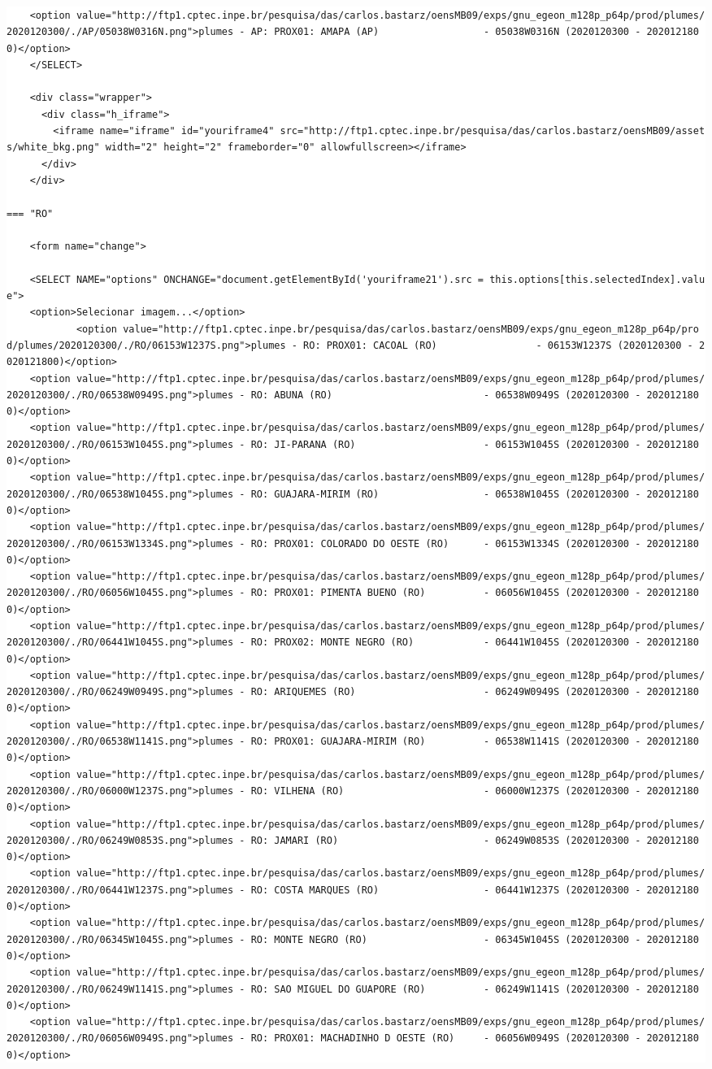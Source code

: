         <option value="http://ftp1.cptec.inpe.br/pesquisa/das/carlos.bastarz/oensMB09/exps/gnu_egeon_m128p_p64p/prod/plumes/2020120300/./AP/05038W0316N.png">plumes - AP: PROX01: AMAPA (AP)                  - 05038W0316N (2020120300 - 2020121800)</option>
        </SELECT>
        
        <div class="wrapper">
          <div class="h_iframe">
            <iframe name="iframe" id="youriframe4" src="http://ftp1.cptec.inpe.br/pesquisa/das/carlos.bastarz/oensMB09/assets/white_bkg.png" width="2" height="2" frameborder="0" allowfullscreen></iframe>
          </div>
        </div>

    === "RO"

        <form name="change">
        
        <SELECT NAME="options" ONCHANGE="document.getElementById('youriframe21').src = this.options[this.selectedIndex].value">
        <option>Selecionar imagem...</option>
                <option value="http://ftp1.cptec.inpe.br/pesquisa/das/carlos.bastarz/oensMB09/exps/gnu_egeon_m128p_p64p/prod/plumes/2020120300/./RO/06153W1237S.png">plumes - RO: PROX01: CACOAL (RO)                 - 06153W1237S (2020120300 - 2020121800)</option>
        <option value="http://ftp1.cptec.inpe.br/pesquisa/das/carlos.bastarz/oensMB09/exps/gnu_egeon_m128p_p64p/prod/plumes/2020120300/./RO/06538W0949S.png">plumes - RO: ABUNA (RO)                          - 06538W0949S (2020120300 - 2020121800)</option>
        <option value="http://ftp1.cptec.inpe.br/pesquisa/das/carlos.bastarz/oensMB09/exps/gnu_egeon_m128p_p64p/prod/plumes/2020120300/./RO/06153W1045S.png">plumes - RO: JI-PARANA (RO)                      - 06153W1045S (2020120300 - 2020121800)</option>
        <option value="http://ftp1.cptec.inpe.br/pesquisa/das/carlos.bastarz/oensMB09/exps/gnu_egeon_m128p_p64p/prod/plumes/2020120300/./RO/06538W1045S.png">plumes - RO: GUAJARA-MIRIM (RO)                  - 06538W1045S (2020120300 - 2020121800)</option>
        <option value="http://ftp1.cptec.inpe.br/pesquisa/das/carlos.bastarz/oensMB09/exps/gnu_egeon_m128p_p64p/prod/plumes/2020120300/./RO/06153W1334S.png">plumes - RO: PROX01: COLORADO DO OESTE (RO)      - 06153W1334S (2020120300 - 2020121800)</option>
        <option value="http://ftp1.cptec.inpe.br/pesquisa/das/carlos.bastarz/oensMB09/exps/gnu_egeon_m128p_p64p/prod/plumes/2020120300/./RO/06056W1045S.png">plumes - RO: PROX01: PIMENTA BUENO (RO)          - 06056W1045S (2020120300 - 2020121800)</option>
        <option value="http://ftp1.cptec.inpe.br/pesquisa/das/carlos.bastarz/oensMB09/exps/gnu_egeon_m128p_p64p/prod/plumes/2020120300/./RO/06441W1045S.png">plumes - RO: PROX02: MONTE NEGRO (RO)            - 06441W1045S (2020120300 - 2020121800)</option>
        <option value="http://ftp1.cptec.inpe.br/pesquisa/das/carlos.bastarz/oensMB09/exps/gnu_egeon_m128p_p64p/prod/plumes/2020120300/./RO/06249W0949S.png">plumes - RO: ARIQUEMES (RO)                      - 06249W0949S (2020120300 - 2020121800)</option>
        <option value="http://ftp1.cptec.inpe.br/pesquisa/das/carlos.bastarz/oensMB09/exps/gnu_egeon_m128p_p64p/prod/plumes/2020120300/./RO/06538W1141S.png">plumes - RO: PROX01: GUAJARA-MIRIM (RO)          - 06538W1141S (2020120300 - 2020121800)</option>
        <option value="http://ftp1.cptec.inpe.br/pesquisa/das/carlos.bastarz/oensMB09/exps/gnu_egeon_m128p_p64p/prod/plumes/2020120300/./RO/06000W1237S.png">plumes - RO: VILHENA (RO)                        - 06000W1237S (2020120300 - 2020121800)</option>
        <option value="http://ftp1.cptec.inpe.br/pesquisa/das/carlos.bastarz/oensMB09/exps/gnu_egeon_m128p_p64p/prod/plumes/2020120300/./RO/06249W0853S.png">plumes - RO: JAMARI (RO)                         - 06249W0853S (2020120300 - 2020121800)</option>
        <option value="http://ftp1.cptec.inpe.br/pesquisa/das/carlos.bastarz/oensMB09/exps/gnu_egeon_m128p_p64p/prod/plumes/2020120300/./RO/06441W1237S.png">plumes - RO: COSTA MARQUES (RO)                  - 06441W1237S (2020120300 - 2020121800)</option>
        <option value="http://ftp1.cptec.inpe.br/pesquisa/das/carlos.bastarz/oensMB09/exps/gnu_egeon_m128p_p64p/prod/plumes/2020120300/./RO/06345W1045S.png">plumes - RO: MONTE NEGRO (RO)                    - 06345W1045S (2020120300 - 2020121800)</option>
        <option value="http://ftp1.cptec.inpe.br/pesquisa/das/carlos.bastarz/oensMB09/exps/gnu_egeon_m128p_p64p/prod/plumes/2020120300/./RO/06249W1141S.png">plumes - RO: SAO MIGUEL DO GUAPORE (RO)          - 06249W1141S (2020120300 - 2020121800)</option>
        <option value="http://ftp1.cptec.inpe.br/pesquisa/das/carlos.bastarz/oensMB09/exps/gnu_egeon_m128p_p64p/prod/plumes/2020120300/./RO/06056W0949S.png">plumes - RO: PROX01: MACHADINHO D OESTE (RO)     - 06056W0949S (2020120300 - 2020121800)</option>
